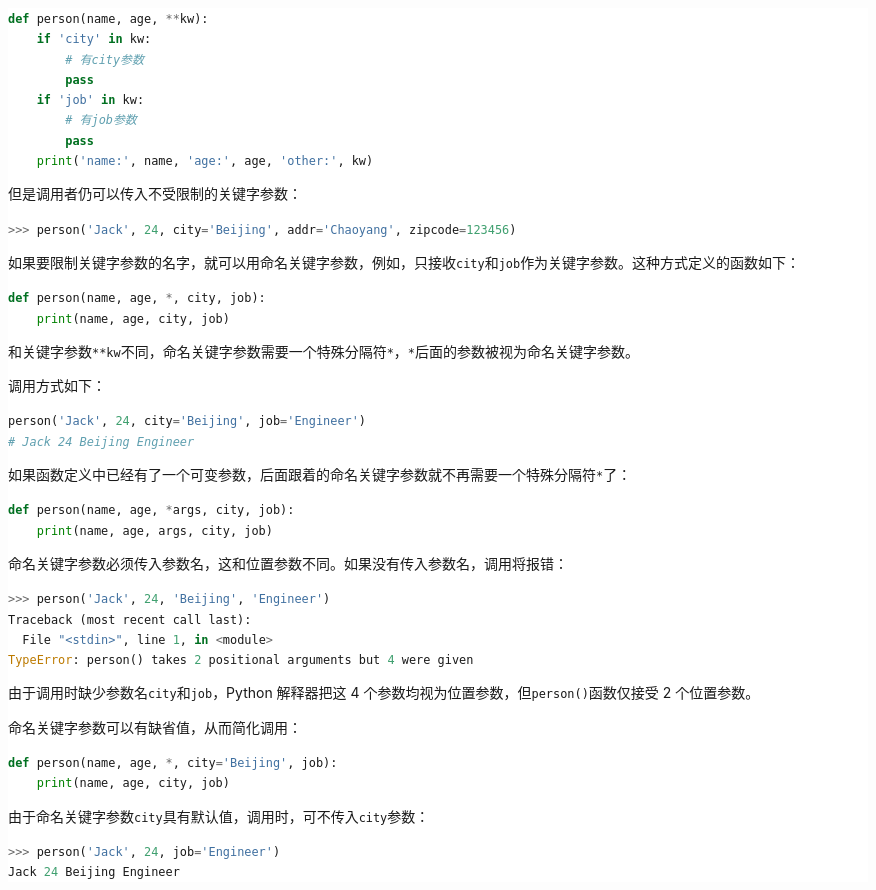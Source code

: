 ```python
def person(name, age, **kw):
    if 'city' in kw:
        # 有city参数
        pass
    if 'job' in kw:
        # 有job参数
        pass
    print('name:', name, 'age:', age, 'other:', kw)
```

但是调用者仍可以传入不受限制的关键字参数：

```python
>>> person('Jack', 24, city='Beijing', addr='Chaoyang', zipcode=123456)
```

如果要限制关键字参数的名字，就可以用命名关键字参数，例如，只接收`city`和`job`作为关键字参数。这种方式定义的函数如下：

```python
def person(name, age, *, city, job):
    print(name, age, city, job)
```

和关键字参数`**kw`不同，命名关键字参数需要一个特殊分隔符`*`，`*`后面的参数被视为命名关键字参数。

调用方式如下：

```python
person('Jack', 24, city='Beijing', job='Engineer')
# Jack 24 Beijing Engineer
```

如果函数定义中已经有了一个可变参数，后面跟着的命名关键字参数就不再需要一个特殊分隔符`*`了：

```python
def person(name, age, *args, city, job):
    print(name, age, args, city, job)
```

命名关键字参数必须传入参数名，这和位置参数不同。如果没有传入参数名，调用将报错：

```python
>>> person('Jack', 24, 'Beijing', 'Engineer')
Traceback (most recent call last):
  File "<stdin>", line 1, in <module>
TypeError: person() takes 2 positional arguments but 4 were given
```

由于调用时缺少参数名`city`和`job`，Python 解释器把这 4 个参数均视为位置参数，但`person()`函数仅接受 2 个位置参数。

命名关键字参数可以有缺省值，从而简化调用：

```python
def person(name, age, *, city='Beijing', job):
    print(name, age, city, job)
```

由于命名关键字参数`city`具有默认值，调用时，可不传入`city`参数：

```python
>>> person('Jack', 24, job='Engineer')
Jack 24 Beijing Engineer
```

